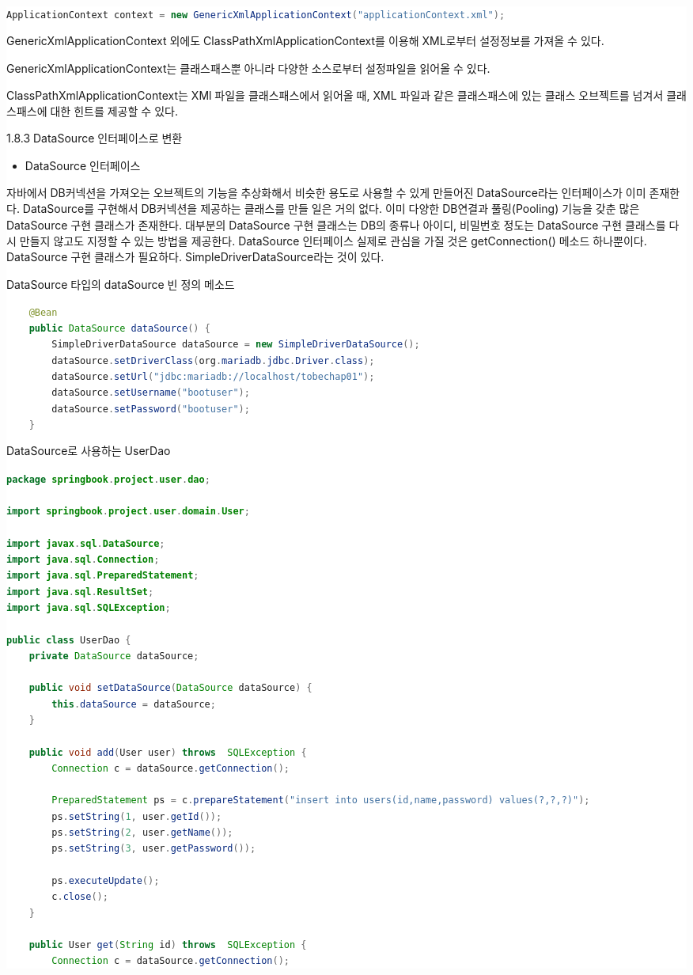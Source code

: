 ```JAVa
ApplicationContext context = new GenericXmlApplicationContext("applicationContext.xml");
```

GenericXmlApplicationContext 외에도 ClassPathXmlApplicationContext를 이용해 XML로부터 설정정보를 가져올 수 있다.

GenericXmlApplicationContext는 클래스패스뿐 아니라 다양한 소스로부터 설정파일을 읽어올 수 있다. 

ClassPathXmlApplicationContext는 XMl 파일을 클래스패스에서 읽어올 때, XML 파일과 같은 클래스패스에 있는 클래스 오브젝트를 넘겨서 클래스패스에 대한 힌트를 제공할 수 있다.

1.8.3 DataSource 인터페이스로 변환

* DataSource 인터페이스

자바에서 DB커넥션을 가져오는 오브젝트의 기능을 추상화해서 비슷한 용도로 사용할 수 있게 만들어진 DataSource라는 인터페이스가 이미 존재한다. DataSource를 구현해서 DB커넥션을 제공하는 클래스를 만들 일은 거의 없다. 이미 다양한 DB연결과 풀링(Pooling) 기능을 갖춘 많은 DataSource 구현 클래스가 존재한다. 대부분의 DataSource 구현 클래스는 DB의 종류나 아이디, 비밀번호 정도는 DataSource 구현 클래스를 다시 만들지 않고도 지정할 수 있는 방법을 제공한다. DataSource 인터페이스 실제로 관심을 가질 것은 getConnection() 메소드 하나뿐이다. DataSource 구현 클래스가 필요하다. SimpleDriverDataSource라는 것이 있다. 

DataSource 타입의 dataSource 빈 정의 메소드
```JAVA
    @Bean
    public DataSource dataSource() {
        SimpleDriverDataSource dataSource = new SimpleDriverDataSource();
        dataSource.setDriverClass(org.mariadb.jdbc.Driver.class);
        dataSource.setUrl("jdbc:mariadb://localhost/tobechap01");
        dataSource.setUsername("bootuser");
        dataSource.setPassword("bootuser");
    }
```

DataSource로 사용하는 UserDao
```JAVA
package springbook.project.user.dao;

import springbook.project.user.domain.User;

import javax.sql.DataSource;
import java.sql.Connection;
import java.sql.PreparedStatement;
import java.sql.ResultSet;
import java.sql.SQLException;

public class UserDao {
    private DataSource dataSource;

    public void setDataSource(DataSource dataSource) {
        this.dataSource = dataSource;
    }

    public void add(User user) throws  SQLException {
        Connection c = dataSource.getConnection();

        PreparedStatement ps = c.prepareStatement("insert into users(id,name,password) values(?,?,?)");
        ps.setString(1, user.getId());
        ps.setString(2, user.getName());
        ps.setString(3, user.getPassword());

        ps.executeUpdate();
        c.close();
    }

    public User get(String id) throws  SQLException {
        Connection c = dataSource.getConnection();

```
